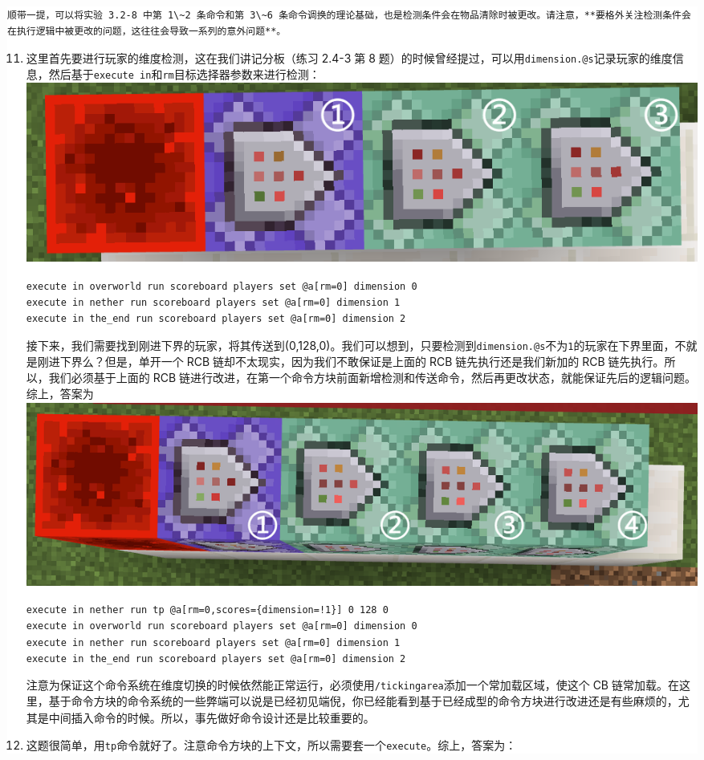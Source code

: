     顺带一提，可以将实验 3.2-8 中第 1\~2 条命令和第 3\~6 条命令调换的理论基础，也是检测条件会在物品清除时被更改。请注意，**要格外关注检测条件会在执行逻辑中被更改的问题，这往往会导致一系列的意外问题**。

11. 这里首先要进行玩家的维度检测，这在我们讲记分板（练习 2.4-3 第 8 题）的时候曾经提过，可以用`dimension.@s`记录玩家的维度信息，然后基于`execute in`和`rm`目标选择器参数来进行检测：
    ![answer_11_1](./img/c2_command_block/answer_11_1.png)

    ```text showLineNumbers
    execute in overworld run scoreboard players set @a[rm=0] dimension 0
    execute in nether run scoreboard players set @a[rm=0] dimension 1
    execute in the_end run scoreboard players set @a[rm=0] dimension 2
    ```

    接下来，我们需要找到刚进下界的玩家，将其传送到(0,128,0)。我们可以想到，只要检测到`dimension.@s`不为`1`的玩家在下界里面，不就是刚进下界么？但是，单开一个 RCB 链却不太现实，因为我们不敢保证是上面的 RCB 链先执行还是我们新加的 RCB 链先执行。所以，我们必须基于上面的 RCB 链进行改进，在第一个命令方块前面新增检测和传送命令，然后再更改状态，就能保证先后的逻辑问题。综上，答案为  
    ![answer_11_2](./img/c2_command_block/answer_11_2.png)

    ```text showLineNumbers
    execute in nether run tp @a[rm=0,scores={dimension=!1}] 0 128 0
    execute in overworld run scoreboard players set @a[rm=0] dimension 0
    execute in nether run scoreboard players set @a[rm=0] dimension 1
    execute in the_end run scoreboard players set @a[rm=0] dimension 2
    ```

    注意为保证这个命令系统在维度切换的时候依然能正常运行，必须使用`/tickingarea`添加一个常加载区域，使这个 CB 链常加载。在这里，基于命令方块的命令系统的一些弊端可以说是已经初见端倪，你已经能看到基于已经成型的命令方块进行改进还是有些麻烦的，尤其是中间插入命令的时候。所以，事先做好命令设计还是比较重要的。

12. 这题很简单，用`tp`命令就好了。注意命令方块的上下文，所以需要套一个`execute`。综上，答案为：